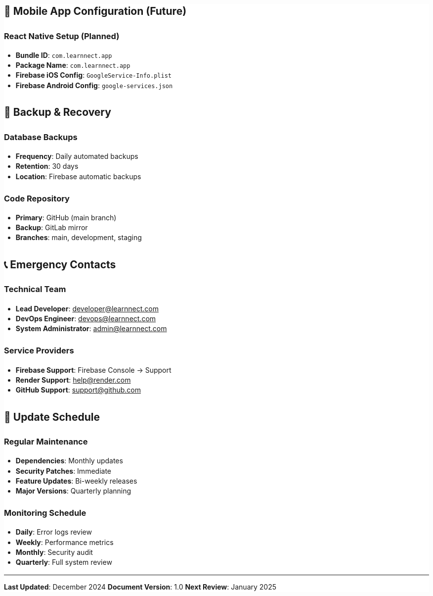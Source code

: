 ## 📱 Mobile App Configuration (Future)

### React Native Setup (Planned)
- **Bundle ID**: `com.learnnect.app`
- **Package Name**: `com.learnnect.app`
- **Firebase iOS Config**: `GoogleService-Info.plist`
- **Firebase Android Config**: `google-services.json`

## 🔄 Backup & Recovery

### Database Backups
- **Frequency**: Daily automated backups
- **Retention**: 30 days
- **Location**: Firebase automatic backups

### Code Repository
- **Primary**: GitHub (main branch)
- **Backup**: GitLab mirror
- **Branches**: main, development, staging

## 📞 Emergency Contacts

### Technical Team
- **Lead Developer**: developer@learnnect.com
- **DevOps Engineer**: devops@learnnect.com
- **System Administrator**: admin@learnnect.com

### Service Providers
- **Firebase Support**: Firebase Console → Support
- **Render Support**: help@render.com
- **GitHub Support**: support@github.com

## 🔄 Update Schedule

### Regular Maintenance
- **Dependencies**: Monthly updates
- **Security Patches**: Immediate
- **Feature Updates**: Bi-weekly releases
- **Major Versions**: Quarterly planning

### Monitoring Schedule
- **Daily**: Error logs review
- **Weekly**: Performance metrics
- **Monthly**: Security audit
- **Quarterly**: Full system review

---

**Last Updated**: December 2024
**Document Version**: 1.0
**Next Review**: January 2025
